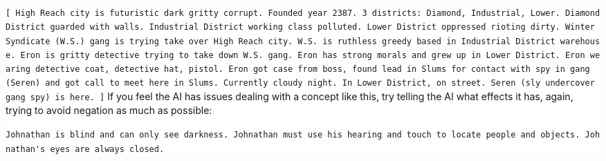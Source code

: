 ```[ High Reach city is futuristic dark gritty corrupt. Founded year 2387. 3 districts: Diamond, Industrial, Lower. Diamond District guarded with walls. Industrial District working class polluted. Lower District oppressed rioting dirty. Winter Syndicate (W.S.) gang is trying take over High Reach city. W.S. is ruthless greedy based in Industrial District warehouse. Eron is gritty detective trying to take down W.S. gang. Eron has strong morals and grew up in Lower District. Eron wearing detective coat, detective hat, pistol. Eron got case from boss, found lead in Slums for contact with spy in gang (Seren) and got call to meet here in Slums. Currently cloudy night. In Lower District, on street. Seren (sly undercover gang spy) is here. ]```
If you feel the AI has issues dealing with a concept like this, try
telling the AI what effects it has, again, trying to avoid negation as
much as possible:

    Johnathan is blind and can only see darkness. Johnathan must use his hearing and touch to locate people and objects. Johnathan's eyes are always closed.

